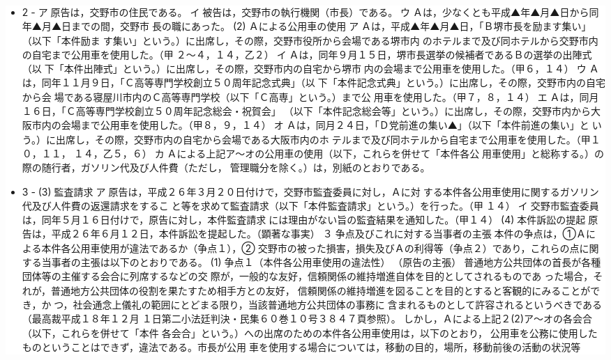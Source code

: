 - 2 - 
ア 原告は，交野市の住民である。 
イ 被告は，交野市の執行機関（市長）である。 
ウ Ａは，少なくとも平成▲年▲月▲日から同年▲月▲日までの間，交野市
長の職にあった。 
(2) Ａによる公用車の使用 
ア Ａは，平成▲年▲月▲日，「Ｂ堺市長を励ます集い」（以下「本件励ま
す集い」という。）に出席し，その際，交野市役所から会場である堺市内
のホテルまで及び同ホテルから交野市内の自宅まで公用車を使用した。（甲
２～４，１４，乙２） 
イ Ａは，同年９月１５日，堺市長選挙の候補者であるＢの選挙の出陣式（以
下「本件出陣式」という。）に出席し，その際，交野市内の自宅から堺市
内の会場まで公用車を使用した。（甲６，１４） 
ウ Ａは，同年１１月９日，「Ｃ高等専門学校創立５０周年記念式典」（以
下「本件記念式典」という。）に出席し，その際，交野市内の自宅から会
場である寝屋川市内のＣ高等専門学校（以下「Ｃ高専」という。）まで公
用車を使用した。（甲７，８，１４） 
エ Ａは，同月１６日，「Ｃ高等専門学校創立５０周年記念総会・祝賀会」
（以下「本件記念総会等」という。）に出席し，その際，交野市内から大
阪市内の会場まで公用車を使用した。（甲８，９，１４） 
オ Ａは，同月２４日，「Ｄ党前進の集い▲」（以下「本件前進の集い」と
いう。）に出席し，その際，交野市内の自宅から会場である大阪市内のホ
テルまで及び同ホテルから自宅まで公用車を使用した。（甲１０，１１，
１４，乙５，６） 
カ Ａによる上記ア～オの公用車の使用（以下，これらを併せて「本件各公
用車使用」と総称する。）の際の随行者，ガソリン代及び人件費（ただし，
管理職分を除く。）は，別紙のとおりである。 
 
- 3 - 
(3) 監査請求 
ア 原告は，平成２６年３月２０日付けで，交野市監査委員に対し，Ａに対
する本件各公用車使用に関するガソリン代及び人件費の返還請求をするこ
と等を求めて監査請求（以下「本件監査請求」という。）を行った。（甲
１４） 
イ 交野市監査委員は，同年５月１６日付けで，原告に対し，本件監査請求
には理由がない旨の監査結果を通知した。（甲１４） 
(4) 本件訴訟の提起 
  原告は，平成２６年６月１２日，本件訴訟を提起した。（顕著な事実） 
３ 争点及びこれに対する当事者の主張 
本件の争点は，①Ａによる本件各公用車使用が違法であるか（争点１），②
交野市の被った損害，損失及びＡの利得等（争点２）であり，これらの点に関
する当事者の主張は以下のとおりである。 
(1) 争点１（本件各公用車使用の違法性） 
（原告の主張） 
普通地方公共団体の首長が各種団体等の主催する会合に列席するなどの交
際が，一般的な友好，信頼関係の維持増進自体を目的としてされるものであ
った場合，それが，普通地方公共団体の役割を果たすため相手方との友好，
信頼関係の維持増進を図ることを目的とすると客観的にみることができ，か
つ，社会通念上儀礼の範囲にとどまる限り，当該普通地方公共団体の事務に
含まれるものとして許容されるというべきである（最高裁平成１８年１２月
１日第二小法廷判決・民集６０巻１０号３８４７頁参照）。 
しかし，Ａによる上記２(2)ア～オの各会合（以下，これらを併せて「本件
各会合」という。）への出席のための本件各公用車使用は，以下のとおり，
公用車を公務に使用したものということはできず，違法である。市長が公用
車を使用する場合については，移動の目的，場所，移動前後の活動の状況等
 